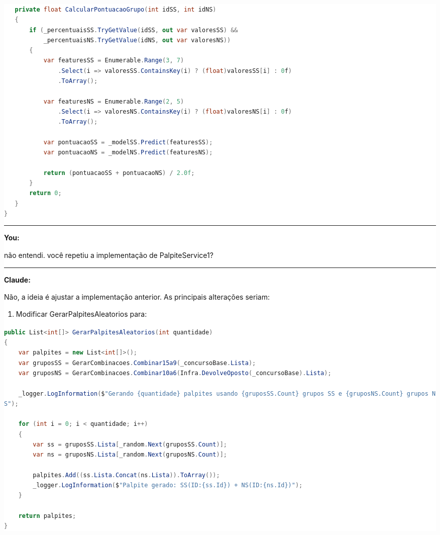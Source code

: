 ```csharp
   private float CalcularPontuacaoGrupo(int idSS, int idNS)
   {
       if (_percentuaisSS.TryGetValue(idSS, out var valoresSS) && 
           _percentuaisNS.TryGetValue(idNS, out var valoresNS))
       {
           var featuresSS = Enumerable.Range(3, 7)
               .Select(i => valoresSS.ContainsKey(i) ? (float)valoresSS[i] : 0f)
               .ToArray();

           var featuresNS = Enumerable.Range(2, 5)
               .Select(i => valoresNS.ContainsKey(i) ? (float)valoresNS[i] : 0f)
               .ToArray();

           var pontuacaoSS = _modelSS.Predict(featuresSS);
           var pontuacaoNS = _modelNS.Predict(featuresNS);

           return (pontuacaoSS + pontuacaoNS) / 2.0f;
       }
       return 0;
   }
}
```

* * *

**You:**

não entendi. você repetiu a implementação de PalpiteService1?

* * *

**Claude:**

Não, a ideia é ajustar a implementação anterior. As principais alterações seriam:

1. Modificar GerarPalpitesAleatorios para:

```csharp
public List<int[]> GerarPalpitesAleatorios(int quantidade)
{
    var palpites = new List<int[]>();
    var gruposSS = GerarCombinacoes.Combinar15a9(_concursoBase.Lista);
    var gruposNS = GerarCombinacoes.Combinar10a6(Infra.DevolveOposto(_concursoBase).Lista);

    _logger.LogInformation($"Gerando {quantidade} palpites usando {gruposSS.Count} grupos SS e {gruposNS.Count} grupos NS");

    for (int i = 0; i < quantidade; i++)
    {
        var ss = gruposSS.Lista[_random.Next(gruposSS.Count)];
        var ns = gruposNS.Lista[_random.Next(gruposNS.Count)];
        
        palpites.Add((ss.Lista.Concat(ns.Lista)).ToArray());
        _logger.LogInformation($"Palpite gerado: SS(ID:{ss.Id}) + NS(ID:{ns.Id})");
    }

    return palpites;
}
```
